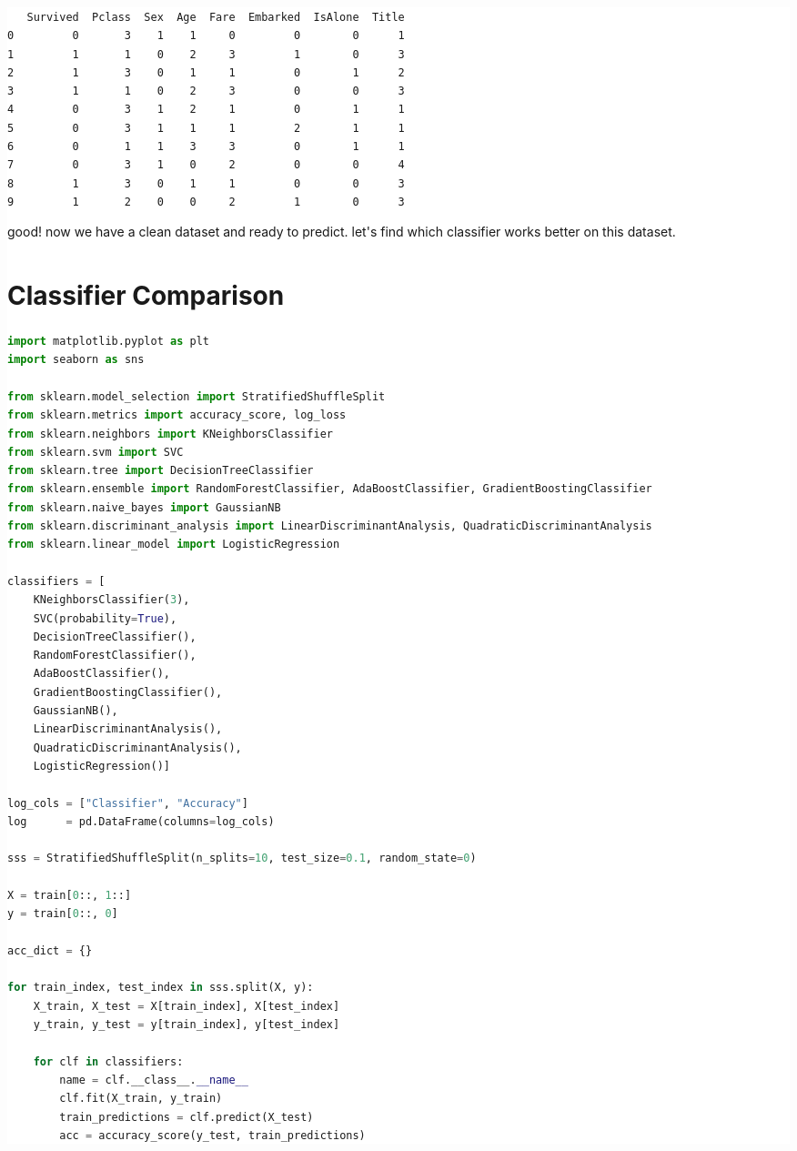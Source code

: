        Survived  Pclass  Sex  Age  Fare  Embarked  IsAlone  Title
    0         0       3    1    1     0         0        0      1
    1         1       1    0    2     3         1        0      3
    2         1       3    0    1     1         0        1      2
    3         1       1    0    2     3         0        0      3
    4         0       3    1    2     1         0        1      1
    5         0       3    1    1     1         2        1      1
    6         0       1    1    3     3         0        1      1
    7         0       3    1    0     2         0        0      4
    8         1       3    0    1     1         0        0      3
    9         1       2    0    0     2         1        0      3


good! now we have a clean dataset and ready to predict. let's find which classifier works better on this dataset. 

# Classifier Comparison #


```python
import matplotlib.pyplot as plt
import seaborn as sns

from sklearn.model_selection import StratifiedShuffleSplit
from sklearn.metrics import accuracy_score, log_loss
from sklearn.neighbors import KNeighborsClassifier
from sklearn.svm import SVC
from sklearn.tree import DecisionTreeClassifier
from sklearn.ensemble import RandomForestClassifier, AdaBoostClassifier, GradientBoostingClassifier
from sklearn.naive_bayes import GaussianNB
from sklearn.discriminant_analysis import LinearDiscriminantAnalysis, QuadraticDiscriminantAnalysis
from sklearn.linear_model import LogisticRegression

classifiers = [
    KNeighborsClassifier(3),
    SVC(probability=True),
    DecisionTreeClassifier(),
    RandomForestClassifier(),
	AdaBoostClassifier(),
    GradientBoostingClassifier(),
    GaussianNB(),
    LinearDiscriminantAnalysis(),
    QuadraticDiscriminantAnalysis(),
    LogisticRegression()]

log_cols = ["Classifier", "Accuracy"]
log 	 = pd.DataFrame(columns=log_cols)

sss = StratifiedShuffleSplit(n_splits=10, test_size=0.1, random_state=0)

X = train[0::, 1::]
y = train[0::, 0]

acc_dict = {}

for train_index, test_index in sss.split(X, y):
	X_train, X_test = X[train_index], X[test_index]
	y_train, y_test = y[train_index], y[test_index]
	
	for clf in classifiers:
		name = clf.__class__.__name__
		clf.fit(X_train, y_train)
		train_predictions = clf.predict(X_test)
		acc = accuracy_score(y_test, train_predictions)
```

  [1]: https://www.kaggle.com/mrisdal/titanic/exploring-survival-on-the-titanic